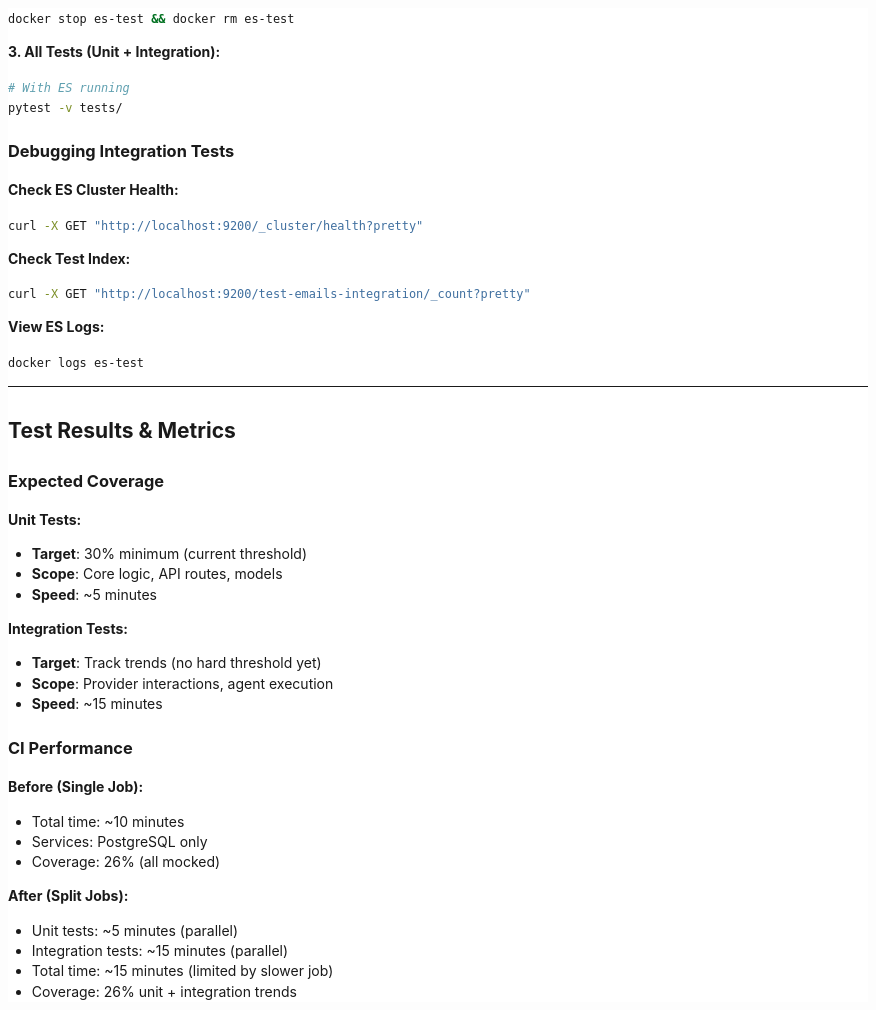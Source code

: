 ```bash
docker stop es-test && docker rm es-test
```

**3. All Tests (Unit + Integration):**
```bash
# With ES running
pytest -v tests/
```

### Debugging Integration Tests

**Check ES Cluster Health:**
```bash
curl -X GET "http://localhost:9200/_cluster/health?pretty"
```

**Check Test Index:**
```bash
curl -X GET "http://localhost:9200/test-emails-integration/_count?pretty"
```

**View ES Logs:**
```bash
docker logs es-test
```

---

## Test Results & Metrics

### Expected Coverage

**Unit Tests:**
- **Target**: 30% minimum (current threshold)
- **Scope**: Core logic, API routes, models
- **Speed**: ~5 minutes

**Integration Tests:**
- **Target**: Track trends (no hard threshold yet)
- **Scope**: Provider interactions, agent execution
- **Speed**: ~15 minutes

### CI Performance

**Before (Single Job):**
- Total time: ~10 minutes
- Services: PostgreSQL only
- Coverage: 26% (all mocked)

**After (Split Jobs):**
- Unit tests: ~5 minutes (parallel)
- Integration tests: ~15 minutes (parallel)
- Total time: ~15 minutes (limited by slower job)
- Coverage: 26% unit + integration trends
